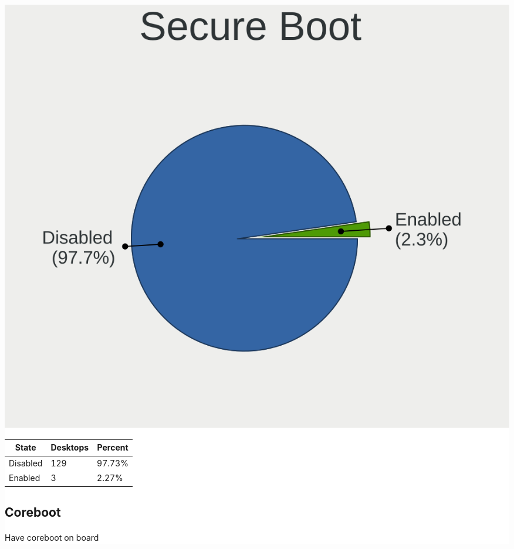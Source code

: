 ![Secure Boot](./images/pie_chart/node_secureboot.svg)


| State    | Desktops | Percent |
|----------|----------|---------|
| Disabled | 129      | 97.73%  |
| Enabled  | 3        | 2.27%   |

Coreboot
--------

Have coreboot on board
